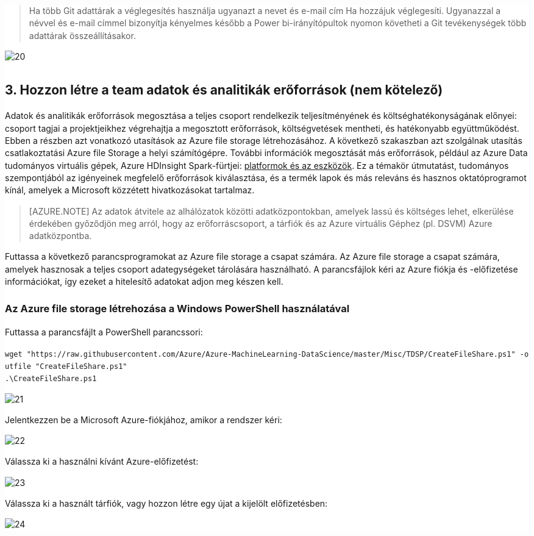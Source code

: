 > Ha több Git adattárak a véglegesítés használja ugyanazt a nevet és e-mail cím Ha hozzájuk véglegesíti. Ugyanazzal a névvel és e-mail címmel bizonyítja kényelmes később a Power bi-irányítópultok nyomon követheti a Git tevékenységek több adattárak összeállításakor.

![20](./media/team-lead-tasks/team-leads-20-git-config-name.png)


## <a name="3-create-team-data-and-analytics-resources-optional"></a>3. Hozzon létre a team adatok és analitikák erőforrások (nem kötelező)

Adatok és analitikák erőforrások megosztása a teljes csoport rendelkezik teljesítményének és költséghatékonyságának előnyei: csoport tagjai a projektjeikhez végrehajtja a megosztott erőforrások, költségvetések mentheti, és hatékonyabb együttműködést. Ebben a részben azt vonatkozó utasítások az Azure file storage létrehozásához. A következő szakaszban azt szolgálnak utasítás csatlakoztatási Azure file Storage a helyi számítógépre. További információk megosztását más erőforrások, például az Azure Data tudományos virtuális gépek, Azure HDInsight Spark-fürtjei: [platformok és az eszközök](platforms-and-tools.md). Ez a témakör útmutatást, tudományos szempontjából az igényeinek megfelelő erőforrások kiválasztása, és a termék lapok és más releváns és hasznos oktatóprogramot kínál, amelyek a Microsoft közzétett hivatkozásokat tartalmaz.

>[AZURE.NOTE] Az adatok átvitele az alhálózatok közötti adatközpontokban, amelyek lassú és költséges lehet, elkerülése érdekében győződjön meg arról, hogy az erőforráscsoport, a tárfiók és az Azure virtuális Géphez (pl. DSVM) Azure adatközpontba. 

Futtassa a következő parancsprogramokat az Azure file storage a csapat számára. Az Azure file storage a csapat számára, amelyek hasznosak a teljes csoport adategységeket tárolására használható. A parancsfájlok kéri az Azure fiókja és -előfizetése információkat, így ezeket a hitelesítő adatokat adjon meg készen kell. 

### <a name="create-azure-file-storage-with-powershell-from-windows"></a>Az Azure file storage létrehozása a Windows PowerShell használatával

Futtassa a parancsfájlt a PowerShell parancssori:

    wget "https://raw.githubusercontent.com/Azure/Azure-MachineLearning-DataScience/master/Misc/TDSP/CreateFileShare.ps1" -outfile "CreateFileShare.ps1"
    .\CreateFileShare.ps1

![21](./media/team-lead-tasks/team-leads-21-create-fileshare-win.png)   

Jelentkezzen be a Microsoft Azure-fiókjához, amikor a rendszer kéri:

![22](./media/team-lead-tasks/team-leads-22-file-create-s1.png)

Válassza ki a használni kívánt Azure-előfizetést:

![23](./media/team-lead-tasks/team-leads-23-file-create-s2.png)

Válassza ki a használt tárfiók, vagy hozzon létre egy újat a kijelölt előfizetésben:

![24](./media/team-lead-tasks/team-leads-24-file-create-s3.png)
